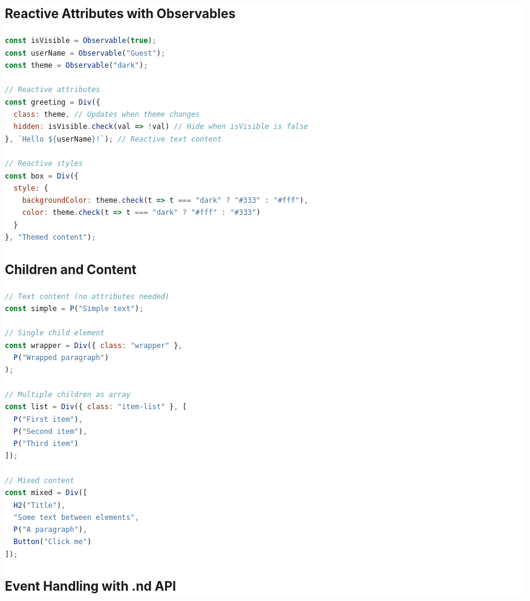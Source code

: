 ## Reactive Attributes with Observables

```javascript
const isVisible = Observable(true);
const userName = Observable("Guest");
const theme = Observable("dark");

// Reactive attributes
const greeting = Div({
  class: theme, // Updates when theme changes
  hidden: isVisible.check(val => !val) // Hide when isVisible is false
}, `Hello ${userName}!`); // Reactive text content

// Reactive styles
const box = Div({
  style: {
    backgroundColor: theme.check(t => t === "dark" ? "#333" : "#fff"),
    color: theme.check(t => t === "dark" ? "#fff" : "#333")
  }
}, "Themed content");
```

## Children and Content

```javascript
// Text content (no attributes needed)
const simple = P("Simple text");

// Single child element
const wrapper = Div({ class: "wrapper" }, 
  P("Wrapped paragraph")
);

// Multiple children as array
const list = Div({ class: "item-list" }, [
  P("First item"),
  P("Second item"),
  P("Third item")
]);

// Mixed content
const mixed = Div([
  H2("Title"),
  "Some text between elements",
  P("A paragraph"),
  Button("Click me")
]);
```

## Event Handling with .nd API

